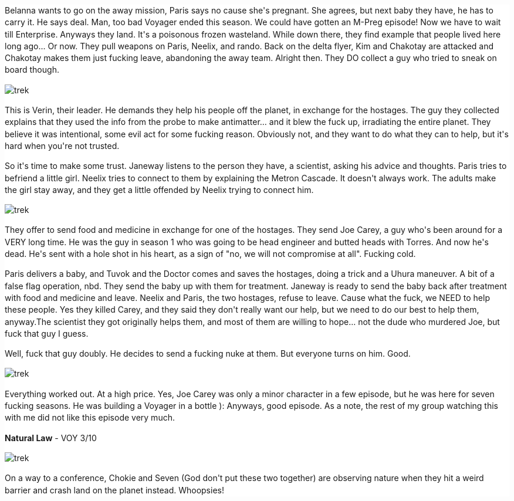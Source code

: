 Belanna wants to go on the away mission, Paris says no cause she's pregnant. She agrees, but next baby they have, he has to carry it. He says deal. Man, too bad Voyager ended this season. We could have gotten an M-Preg episode! Now we have to wait till Enterprise. Anyways they land. It's a poisonous frozen wasteland. While down there, they find example that people lived here long ago... Or now. They pull weapons on Paris, Neelix, and rando. Back on the delta flyer, Kim and Chakotay are attacked and Chakotay makes them just fucking leave, abandoning the away team. Alright then. They DO collect a guy who tried to sneak on board though.

<img src="https://imgur.com/e8rmICb.png" alt="trek">

This is Verin, their leader. He demands they help his people off the planet, in exchange for the hostages. The guy they collected explains that they used the info from the  probe to make antimatter... and it blew the fuck up, irradiating the entire planet. They believe it was intentional, some evil act for some fucking reason. Obviously not, and they want to do what they can to help, but it's hard when you're not trusted.

So it's time to make some trust. Janeway listens to the person they have, a scientist, asking his advice and thoughts. Paris tries to befriend a little girl. Neelix tries to connect to them by explaining the Metron Cascade. It doesn't always work. The adults make the girl stay away, and they get a little offended by Neelix trying to connect him.

<img src="https://imgur.com/3AE5Lhp.png" alt="trek">

They offer to send food and medicine in exchange for one of the hostages. They send Joe Carey, a guy who's been around for a VERY long time. He was the guy in season 1 who was going to be head engineer and butted heads with Torres. And now he's dead. He's sent with a hole shot in his heart, as a sign of "no, we will not compromise at all". Fucking cold.

Paris delivers a baby, and Tuvok and the Doctor comes and saves the hostages, doing a trick and a Uhura maneuver. A bit of a false flag operation, nbd. They send the baby up with them for treatment. Janeway is ready to send the baby back after treatment with food and medicine and leave. Neelix and Paris, the two hostages, refuse to leave. Cause what the fuck, we NEED to help these people. Yes they killed Carey, and they said they don't really want our help, but we need to do our best to help them, anyway.The scientist they got originally helps them, and most of them are willing to hope... not the dude who murdered Joe, but fuck that guy I guess.

Well, fuck that guy doubly. He decides to send a fucking nuke at them. But everyone turns on him. Good.

<img src="https://imgur.com/dX6Og4o.png" alt="trek">

Everything worked out. At a high price. Yes, Joe Carey was only a minor character in a few episode, but he was here for seven fucking seasons. He was building a Voyager in a bottle ): Anyways, good episode. As a note, the rest of my group watching this with me did not like this episode very much.



**Natural Law** - VOY
3/10

<img src="https://imgur.com/74PbmBL.png" alt="trek">

On a way to a conference, Chokie and Seven (God don't put these two together) are observing nature when they hit a weird barrier and crash land on the planet instead. Whoopsies!

